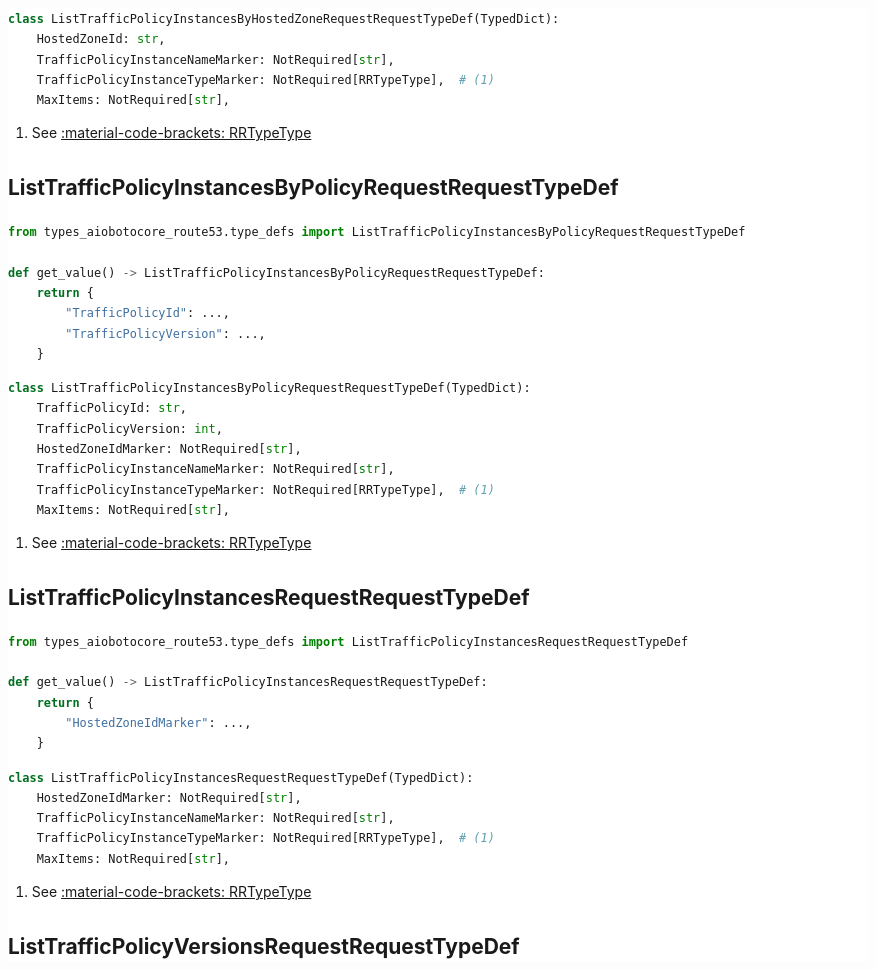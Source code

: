 ```python title="Definition"
class ListTrafficPolicyInstancesByHostedZoneRequestRequestTypeDef(TypedDict):
    HostedZoneId: str,
    TrafficPolicyInstanceNameMarker: NotRequired[str],
    TrafficPolicyInstanceTypeMarker: NotRequired[RRTypeType],  # (1)
    MaxItems: NotRequired[str],
```

1. See [:material-code-brackets: RRTypeType](./literals.md#rrtypetype) 
## ListTrafficPolicyInstancesByPolicyRequestRequestTypeDef

```python title="Usage Example"
from types_aiobotocore_route53.type_defs import ListTrafficPolicyInstancesByPolicyRequestRequestTypeDef

def get_value() -> ListTrafficPolicyInstancesByPolicyRequestRequestTypeDef:
    return {
        "TrafficPolicyId": ...,
        "TrafficPolicyVersion": ...,
    }
```

```python title="Definition"
class ListTrafficPolicyInstancesByPolicyRequestRequestTypeDef(TypedDict):
    TrafficPolicyId: str,
    TrafficPolicyVersion: int,
    HostedZoneIdMarker: NotRequired[str],
    TrafficPolicyInstanceNameMarker: NotRequired[str],
    TrafficPolicyInstanceTypeMarker: NotRequired[RRTypeType],  # (1)
    MaxItems: NotRequired[str],
```

1. See [:material-code-brackets: RRTypeType](./literals.md#rrtypetype) 
## ListTrafficPolicyInstancesRequestRequestTypeDef

```python title="Usage Example"
from types_aiobotocore_route53.type_defs import ListTrafficPolicyInstancesRequestRequestTypeDef

def get_value() -> ListTrafficPolicyInstancesRequestRequestTypeDef:
    return {
        "HostedZoneIdMarker": ...,
    }
```

```python title="Definition"
class ListTrafficPolicyInstancesRequestRequestTypeDef(TypedDict):
    HostedZoneIdMarker: NotRequired[str],
    TrafficPolicyInstanceNameMarker: NotRequired[str],
    TrafficPolicyInstanceTypeMarker: NotRequired[RRTypeType],  # (1)
    MaxItems: NotRequired[str],
```

1. See [:material-code-brackets: RRTypeType](./literals.md#rrtypetype) 
## ListTrafficPolicyVersionsRequestRequestTypeDef
